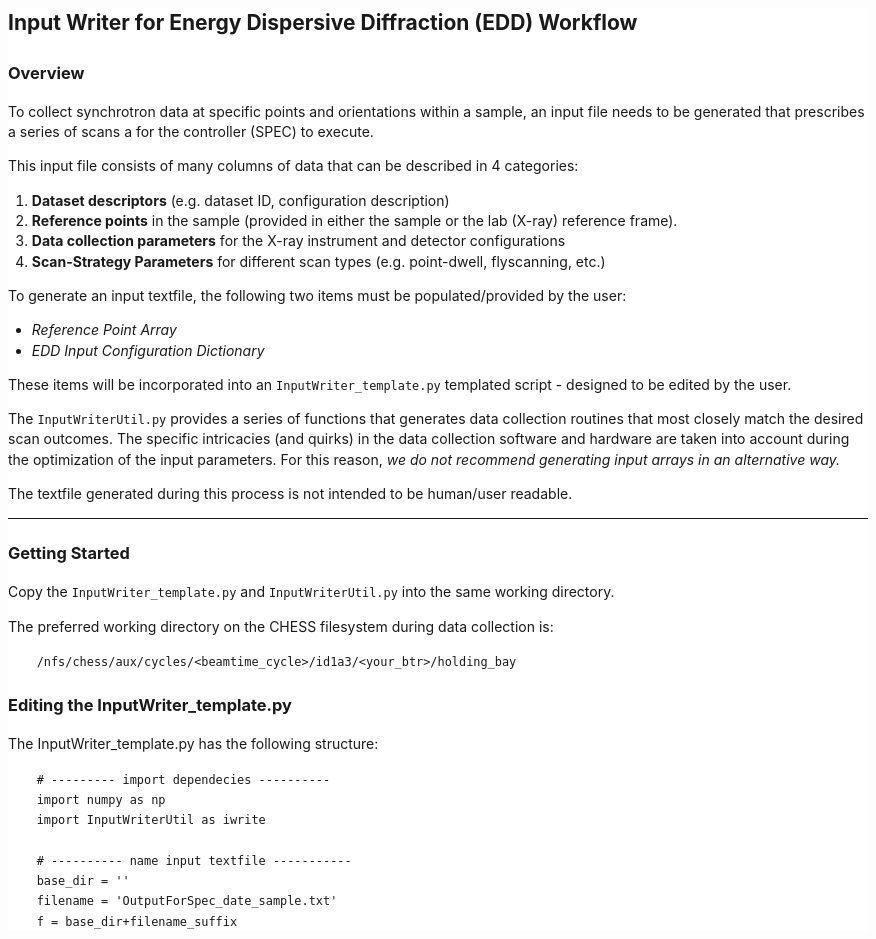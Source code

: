 ## Input Writer for Energy Dispersive Diffraction (EDD) Workflow

### Overview

To collect synchrotron data at specific points and orientations within a sample, an input file needs to be generated that prescribes a series of scans a for the controller (SPEC) to execute. 

This input file consists of many columns of data that can be described in 4 categories:
1. **Dataset descriptors** (e.g. dataset ID, configuration description)
2. **Reference points** in the sample (provided in either the sample or the lab (X-ray) reference frame). 
3. **Data collection parameters** for the X-ray instrument and detector configurations
4. **Scan-Strategy Parameters** for different scan types (e.g. point-dwell, flyscanning, etc.)

To generate an input textfile, the following two items must be populated/provided by the user:

-  *Reference Point Array*
- *EDD Input Configuration Dictionary* 

These items will be incorporated into an `InputWriter_template.py` templated script - designed to be edited by the user. 

The `InputWriterUtil.py` provides a series of functions that generates data collection routines that most closely match the desired scan outcomes. The specific intricacies (and quirks) in the data collection software and hardware are taken into account during the optimization of the input parameters. For this reason, *we do not recommend generating input arrays in an alternative way.*

The textfile generated during this process is not intended to be human/user readable. 

***

### Getting Started

Copy the `InputWriter_template.py` and `InputWriterUtil.py` into the same working directory. 

The preferred working directory on the CHESS filesystem during data collection is:

        /nfs/chess/aux/cycles/<beamtime_cycle>/id1a3/<your_btr>/holding_bay

### Editing the InputWriter_template.py

The InputWriter_template.py has the following structure: 

        # --------- import dependecies ----------
        import numpy as np
        import InputWriterUtil as iwrite

        # ---------- name input textfile -----------
        base_dir = ''
        filename = 'OutputForSpec_date_sample.txt'
        f = base_dir+filename_suffix
